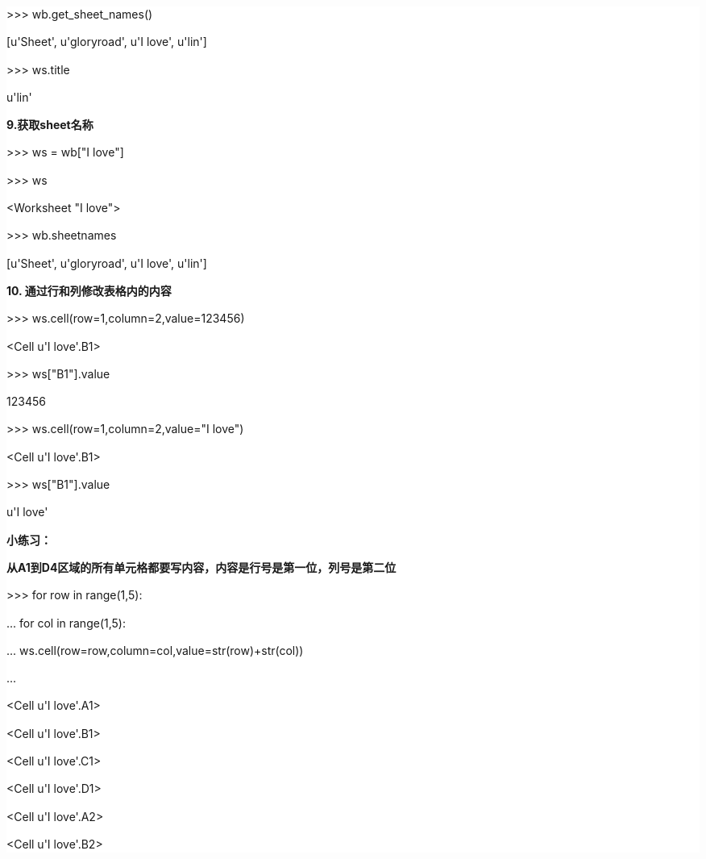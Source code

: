 \>>> wb.get_sheet_names()

[u'Sheet', u'gloryroad', u'I love', u'lin']

\>>> ws.title

u'lin'

 

**9.获取sheet名称**

\>>> ws = wb["I love"]

\>>> ws

<Worksheet "I love">

\>>> wb.sheetnames

[u'Sheet', u'gloryroad', u'I love', u'lin']

 

**10. 通过行和列修改表格内的内容**

\>>> ws.cell(row=1,column=2,value=123456)

<Cell u'I love'.B1>

\>>> ws["B1"].value

123456

\>>> ws.cell(row=1,column=2,value="I love")

<Cell u'I love'.B1>

\>>> ws["B1"].value

u'I love'

 

**小练习：**

**从A1到D4区域的所有单元格都要写内容，内容是行号是第一位，列号是第二位**

\>>> for row in range(1,5):

...   for col in range(1,5):

...     ws.cell(row=row,column=col,value=str(row)+str(col))

...

<Cell u'I love'.A1>

<Cell u'I love'.B1>

<Cell u'I love'.C1>

<Cell u'I love'.D1>

<Cell u'I love'.A2>

<Cell u'I love'.B2>
